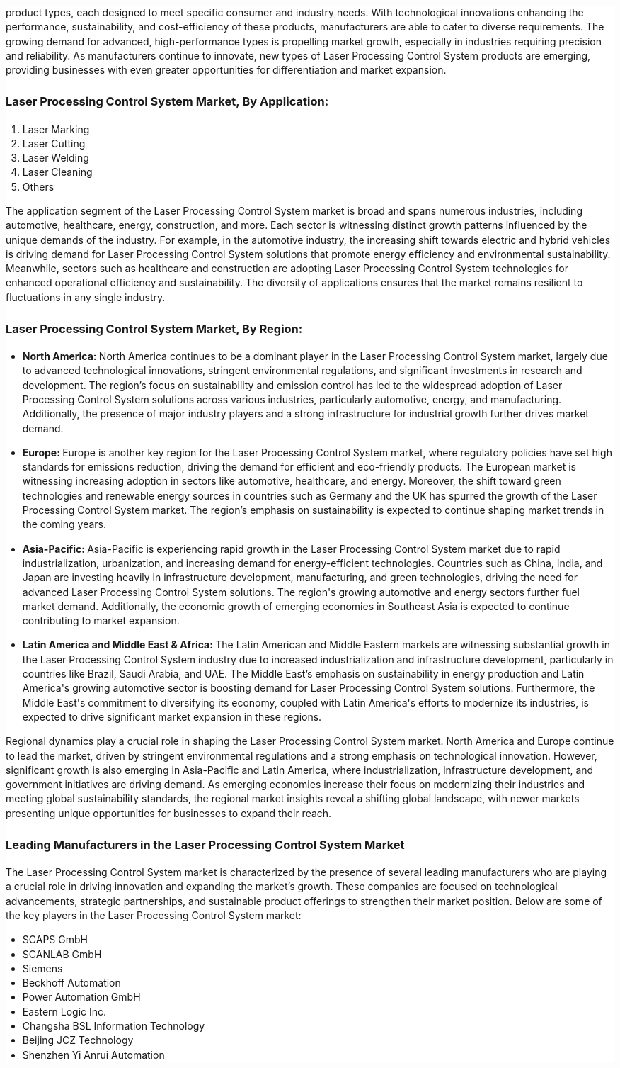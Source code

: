product types, each designed to meet specific consumer and industry needs. With technological innovations enhancing the performance, sustainability, and cost-efficiency of these products, manufacturers are able to cater to diverse requirements. The growing demand for advanced, high-performance types is propelling market growth, especially in industries requiring precision and reliability. As manufacturers continue to innovate, new types of Laser Processing Control System products are emerging, providing businesses with even greater opportunities for differentiation and market expansion.</p><h3>Laser Processing Control System Market,&nbsp;By Application:</h3><ol><li>Laser Marking<li> Laser Cutting<li> Laser Welding<li> Laser Cleaning<li> Others</li></ol><p>The application segment of the Laser Processing Control System market is broad and spans numerous industries, including automotive, healthcare, energy, construction, and more. Each sector is witnessing distinct growth patterns influenced by the unique demands of the industry. For example, in the automotive industry, the increasing shift towards electric and hybrid vehicles is driving demand for Laser Processing Control System solutions that promote energy efficiency and environmental sustainability. Meanwhile, sectors such as healthcare and construction are adopting Laser Processing Control System technologies for enhanced operational efficiency and sustainability. The diversity of applications ensures that the market remains resilient to fluctuations in any single industry.</p><h3>Laser Processing Control System Market, By Region:</h3><ul><li><p><strong>North America:&nbsp;</strong>North America continues to be a dominant player in the Laser Processing Control System market, largely due to advanced technological innovations, stringent environmental regulations, and significant investments in research and development. The region&rsquo;s focus on sustainability and emission control has led to the widespread adoption of Laser Processing Control System solutions across various industries, particularly automotive, energy, and manufacturing. Additionally, the presence of major industry players and a strong infrastructure for industrial growth further drives market demand.</p></li><li><p><strong><strong>Europe:&nbsp;</strong></strong>Europe is another key region for the Laser Processing Control System market, where regulatory policies have set high standards for emissions reduction, driving the demand for efficient and eco-friendly products. The European market is witnessing increasing adoption in sectors like automotive, healthcare, and energy. Moreover, the shift toward green technologies and renewable energy sources in countries such as Germany and the UK has spurred the growth of the Laser Processing Control System market. The region&rsquo;s emphasis on sustainability is expected to continue shaping market trends in the coming years.</p></li><li><p><strong><strong>Asia-Pacific:&nbsp;</strong></strong>Asia-Pacific is experiencing rapid growth in the Laser Processing Control System market due to rapid industrialization, urbanization, and increasing demand for energy-efficient technologies. Countries such as China, India, and Japan are investing heavily in infrastructure development, manufacturing, and green technologies, driving the need for advanced Laser Processing Control System solutions. The region's growing automotive and energy sectors further fuel market demand. Additionally, the economic growth of emerging economies in Southeast Asia is expected to continue contributing to market expansion.</p></li><li><p><strong><strong>Latin America and Middle East &amp; Africa:&nbsp;</strong></strong>The Latin American and Middle Eastern markets are witnessing substantial growth in the Laser Processing Control System industry due to increased industrialization and infrastructure development, particularly in countries like Brazil, Saudi Arabia, and UAE. The Middle East&rsquo;s emphasis on sustainability in energy production and Latin America's growing automotive sector is boosting demand for Laser Processing Control System solutions. Furthermore, the Middle East's commitment to diversifying its economy, coupled with Latin America's efforts to modernize its industries, is expected to drive significant market expansion in these regions.</p></li></ul><p>Regional dynamics play a crucial role in shaping the Laser Processing Control System market. North America and Europe continue to lead the market, driven by stringent environmental regulations and a strong emphasis on technological innovation. However, significant growth is also emerging in Asia-Pacific and Latin America, where industrialization, infrastructure development, and government initiatives are driving demand. As emerging economies increase their focus on modernizing their industries and meeting global sustainability standards, the regional market insights reveal a shifting global landscape, with newer markets presenting unique opportunities for businesses to expand their reach.</p><h3><strong>Leading Manufacturers in the Laser Processing Control System Market</strong></h3><p>The Laser Processing Control System market is characterized by the presence of several leading manufacturers who are playing a crucial role in driving innovation and expanding the market&rsquo;s growth. These companies are focused on technological advancements, strategic partnerships, and sustainable product offerings to strengthen their market position. Below are some of the key players in the Laser Processing Control System market:</p></div><div class="article-main__content" data-test-id="publishing-text-block"><ul><li><span class="">SCAPS GmbH<li>SCANLAB GmbH<li>Siemens<li>Beckhoff Automation<li>Power Automation GmbH<li>Eastern Logic Inc.<li>Changsha BSL Information Technology<li>Beijing JCZ Technology<li>Shenzhen Yi Anrui Automation